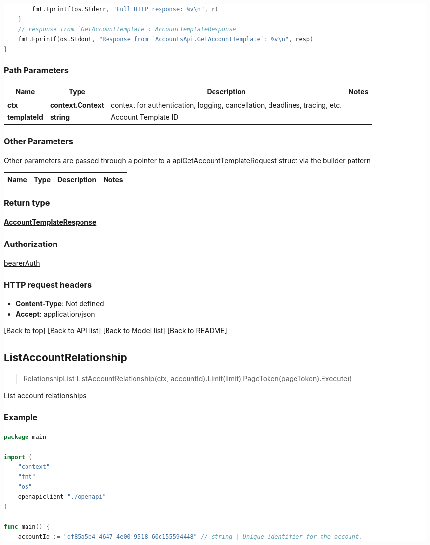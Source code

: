 ```go
        fmt.Fprintf(os.Stderr, "Full HTTP response: %v\n", r)
    }
    // response from `GetAccountTemplate`: AccountTemplateResponse
    fmt.Fprintf(os.Stdout, "Response from `AccountsApi.GetAccountTemplate`: %v\n", resp)
}
```

### Path Parameters


Name | Type | Description  | Notes
------------- | ------------- | ------------- | -------------
**ctx** | **context.Context** | context for authentication, logging, cancellation, deadlines, tracing, etc.
**templateId** | **string** | Account Template ID | 

### Other Parameters

Other parameters are passed through a pointer to a apiGetAccountTemplateRequest struct via the builder pattern


Name | Type | Description  | Notes
------------- | ------------- | ------------- | -------------


### Return type

[**AccountTemplateResponse**](AccountTemplateResponse.md)

### Authorization

[bearerAuth](../README.md#bearerAuth)

### HTTP request headers

- **Content-Type**: Not defined
- **Accept**: application/json

[[Back to top]](#) [[Back to API list]](../README.md#documentation-for-api-endpoints)
[[Back to Model list]](../README.md#documentation-for-models)
[[Back to README]](../README.md)


## ListAccountRelationship

> RelationshipList ListAccountRelationship(ctx, accountId).Limit(limit).PageToken(pageToken).Execute()

List account relationships



### Example

```go
package main

import (
    "context"
    "fmt"
    "os"
    openapiclient "./openapi"
)

func main() {
    accountId := "df85a5b4-4647-4e00-9518-60d155594448" // string | Unique identifier for the account.
```